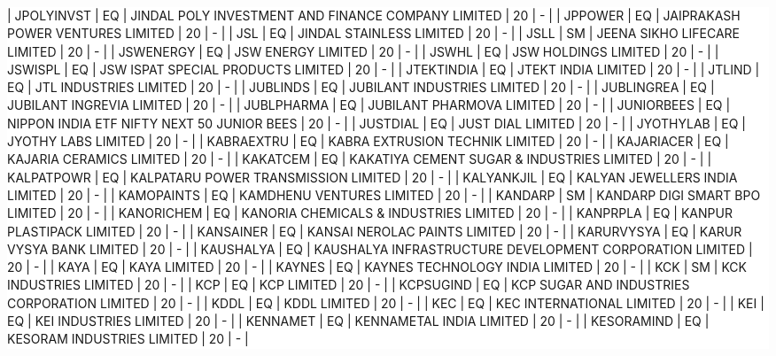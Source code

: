 | JPOLYINVST | EQ | JINDAL POLY INVESTMENT AND FINANCE COMPANY LIMITED | 20 | - |
| JPPOWER | EQ | JAIPRAKASH POWER VENTURES LIMITED | 20 | - |
| JSL | EQ | JINDAL STAINLESS LIMITED | 20 | - |
| JSLL | SM | JEENA SIKHO LIFECARE LIMITED | 20 | - |
| JSWENERGY | EQ | JSW ENERGY LIMITED | 20 | - |
| JSWHL | EQ | JSW HOLDINGS LIMITED | 20 | - |
| JSWISPL | EQ | JSW ISPAT SPECIAL PRODUCTS LIMITED | 20 | - |
| JTEKTINDIA | EQ | JTEKT INDIA LIMITED | 20 | - |
| JTLIND | EQ | JTL INDUSTRIES LIMITED | 20 | - |
| JUBLINDS | EQ | JUBILANT INDUSTRIES LIMITED | 20 | - |
| JUBLINGREA | EQ | JUBILANT INGREVIA LIMITED | 20 | - |
| JUBLPHARMA | EQ | JUBILANT PHARMOVA LIMITED | 20 | - |
| JUNIORBEES | EQ | NIPPON INDIA ETF NIFTY NEXT 50 JUNIOR BEES | 20 | - |
| JUSTDIAL | EQ | JUST DIAL LIMITED | 20 | - |
| JYOTHYLAB | EQ | JYOTHY LABS LIMITED | 20 | - |
| KABRAEXTRU | EQ | KABRA EXTRUSION TECHNIK LIMITED | 20 | - |
| KAJARIACER | EQ | KAJARIA CERAMICS LIMITED | 20 | - |
| KAKATCEM | EQ | KAKATIYA CEMENT SUGAR & INDUSTRIES LIMITED | 20 | - |
| KALPATPOWR | EQ | KALPATARU POWER TRANSMISSION LIMITED | 20 | - |
| KALYANKJIL | EQ | KALYAN JEWELLERS INDIA LIMITED | 20 | - |
| KAMOPAINTS | EQ | KAMDHENU VENTURES LIMITED | 20 | - |
| KANDARP | SM | KANDARP DIGI SMART BPO LIMITED | 20 | - |
| KANORICHEM | EQ | KANORIA CHEMICALS & INDUSTRIES LIMITED | 20 | - |
| KANPRPLA | EQ | KANPUR PLASTIPACK LIMITED | 20 | - |
| KANSAINER | EQ | KANSAI NEROLAC PAINTS LIMITED | 20 | - |
| KARURVYSYA | EQ | KARUR VYSYA BANK LIMITED | 20 | - |
| KAUSHALYA | EQ | KAUSHALYA INFRASTRUCTURE DEVELOPMENT CORPORATION LIMITED | 20 | - |
| KAYA | EQ | KAYA LIMITED | 20 | - |
| KAYNES | EQ | KAYNES TECHNOLOGY INDIA LIMITED | 20 | - |
| KCK | SM | KCK INDUSTRIES LIMITED | 20 | - |
| KCP | EQ | KCP LIMITED | 20 | - |
| KCPSUGIND | EQ | KCP SUGAR AND INDUSTRIES CORPORATION LIMITED | 20 | - |
| KDDL | EQ | KDDL LIMITED | 20 | - |
| KEC | EQ | KEC INTERNATIONAL LIMITED | 20 | - |
| KEI | EQ | KEI INDUSTRIES LIMITED | 20 | - |
| KENNAMET | EQ | KENNAMETAL INDIA LIMITED | 20 | - |
| KESORAMIND | EQ | KESORAM INDUSTRIES LIMITED | 20 | - |